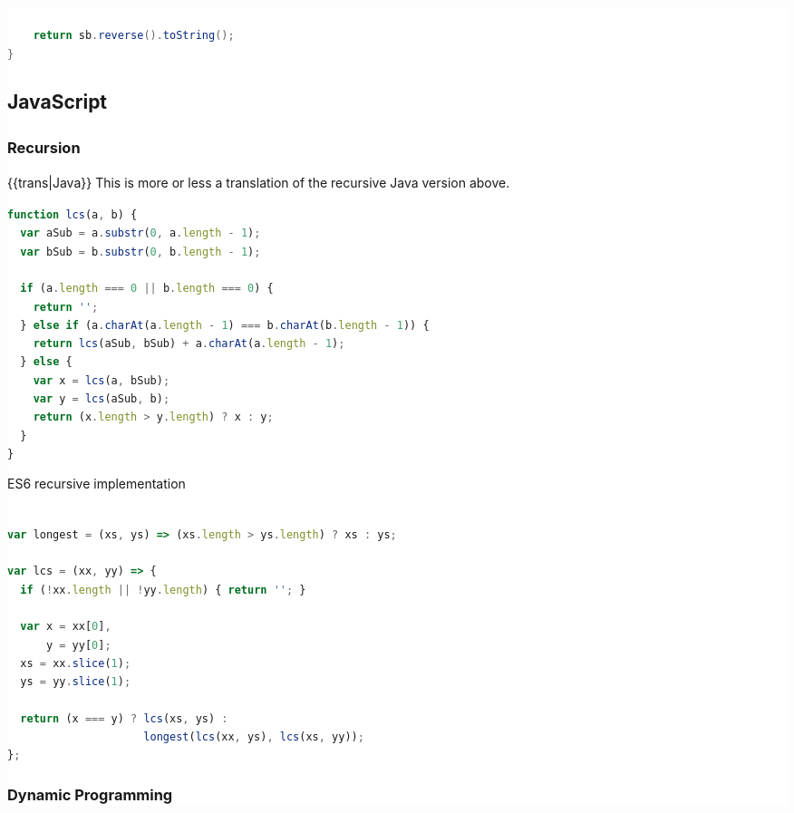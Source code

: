 ```java

    return sb.reverse().toString();
}
```



## JavaScript


### Recursion

{{trans|Java}}
This is more or less a translation of the recursive Java version above.

```javascript
function lcs(a, b) {
  var aSub = a.substr(0, a.length - 1);
  var bSub = b.substr(0, b.length - 1);
  
  if (a.length === 0 || b.length === 0) {
    return '';
  } else if (a.charAt(a.length - 1) === b.charAt(b.length - 1)) {
    return lcs(aSub, bSub) + a.charAt(a.length - 1);
  } else {
    var x = lcs(a, bSub);
    var y = lcs(aSub, b);
    return (x.length > y.length) ? x : y;
  }
}
```


ES6 recursive implementation


```javascript

var longest = (xs, ys) => (xs.length > ys.length) ? xs : ys;

var lcs = (xx, yy) => {
  if (!xx.length || !yy.length) { return ''; }

  var x = xx[0],
      y = yy[0];
  xs = xx.slice(1);
  ys = yy.slice(1);

  return (x === y) ? lcs(xs, ys) :
                     longest(lcs(xx, ys), lcs(xs, yy));
};
```



### Dynamic Programming
